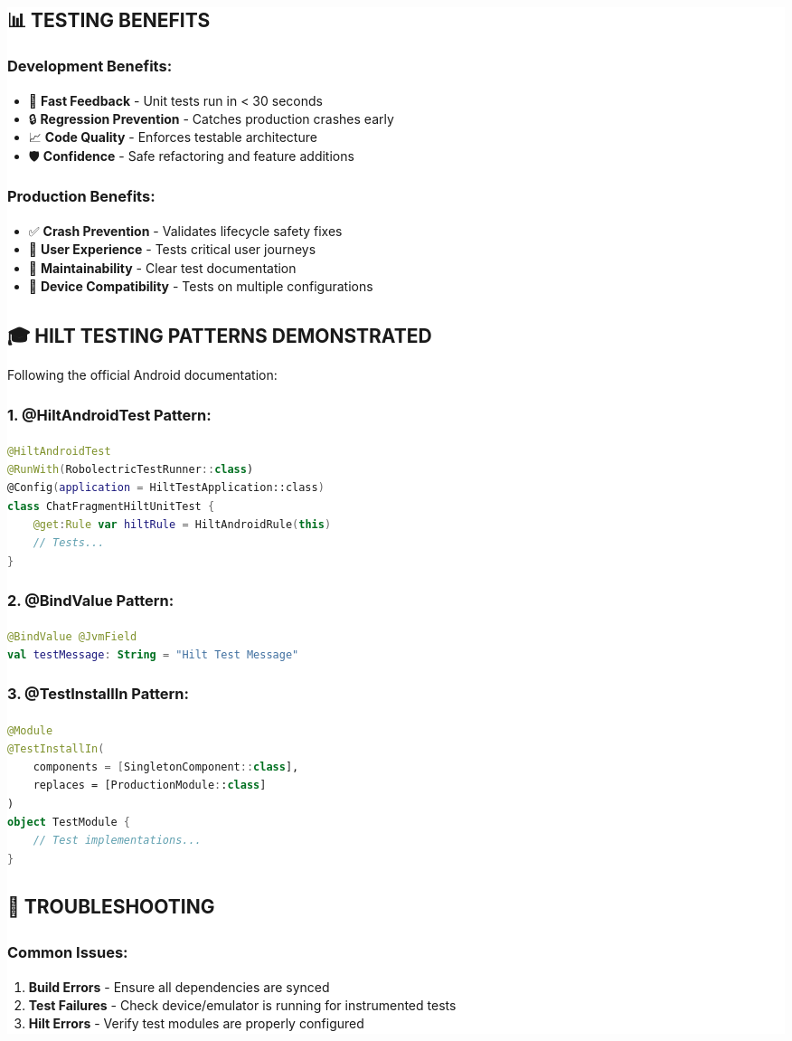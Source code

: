 ## 📊 **TESTING BENEFITS**

### **Development Benefits:**
- 🚀 **Fast Feedback** - Unit tests run in < 30 seconds
- 🔒 **Regression Prevention** - Catches production crashes early
- 📈 **Code Quality** - Enforces testable architecture
- 🛡️ **Confidence** - Safe refactoring and feature additions

### **Production Benefits:**
- ✅ **Crash Prevention** - Validates lifecycle safety fixes
- 🎯 **User Experience** - Tests critical user journeys
- 🔧 **Maintainability** - Clear test documentation
- 📱 **Device Compatibility** - Tests on multiple configurations

## 🎓 **HILT TESTING PATTERNS DEMONSTRATED**

Following the official Android documentation:

### **1. @HiltAndroidTest Pattern:**
```kotlin
@HiltAndroidTest
@RunWith(RobolectricTestRunner::class)
@Config(application = HiltTestApplication::class)
class ChatFragmentHiltUnitTest {
    @get:Rule var hiltRule = HiltAndroidRule(this)
    // Tests...
}
```

### **2. @BindValue Pattern:**
```kotlin
@BindValue @JvmField
val testMessage: String = "Hilt Test Message"
```

### **3. @TestInstallIn Pattern:**
```kotlin
@Module
@TestInstallIn(
    components = [SingletonComponent::class],
    replaces = [ProductionModule::class]
)
object TestModule {
    // Test implementations...
}
```

## 🔧 **TROUBLESHOOTING**

### **Common Issues:**
1. **Build Errors** - Ensure all dependencies are synced
2. **Test Failures** - Check device/emulator is running for instrumented tests
3. **Hilt Errors** - Verify test modules are properly configured
